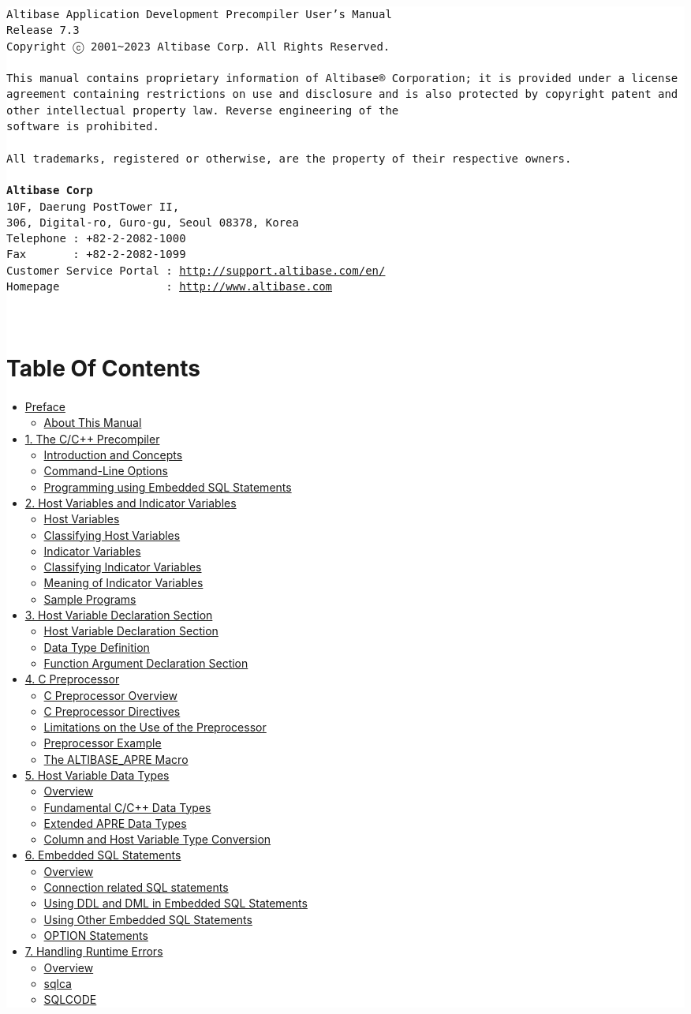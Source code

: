 


 

<pre>
Altibase Application Development Precompiler User’s Manual
Release 7.3
Copyright ⓒ 2001~2023 Altibase Corp. All Rights Reserved.<br>
This manual contains proprietary information of Altibase® Corporation; it is provided under a license agreement containing restrictions on use and disclosure and is also protected by copyright patent and other intellectual property law. Reverse engineering of the
software is prohibited.<br>
All trademarks, registered or otherwise, are the property of their respective owners.<br>
<b>Altibase Corp</b>
10F, Daerung PostTower II,
306, Digital-ro, Guro-gu, Seoul 08378, Korea
Telephone : +82-2-2082-1000 
Fax       : +82-2-2082-1099
Customer Service Portal : <a href='http://support.altibase.com/en/'>http://support.altibase.com/en/</a>
Homepage                : <a href='http://www.altibase.com'>http://www.altibase.com</a></pre>


<br>

# Table Of Contents

- [Preface](#preface)
  - [About This Manual](#about-this-manual)
- [1. The C/C++ Precompiler](#1-the-cc-precompiler)
  - [Introduction and Concepts](#introduction-and-concepts)
  - [Command-Line Options](#command-line-options)
  - [Programming using Embedded SQL Statements](#programming-using-embedded-sql-statements)
- [2. Host Variables and Indicator Variables](#2-host-variables-and-indicator-variables)
  - [Host Variables](#host-variables)
  - [Classifying Host Variables](#classifying-host-variables)
  - [Indicator Variables](#indicator-variables)
  - [Classifying Indicator Variables](#classifying-indicator-variables)
  - [Meaning of Indicator Variables](#meaning-of-indicator-variables)
  - [Sample Programs](#sample-programs)
- [3. Host Variable Declaration Section](#3-host-variable-declaration-section)
  - [Host Variable Declaration Section](#host-variable-declaration-section)
  - [Data Type Definition](#data-type-definition)
  - [Function Argument Declaration Section](#function-argument-declaration-section)
- [4. C Preprocessor](#4-c-preprocessor)
  - [C Preprocessor Overview](#c-preprocessor-overview)
  - [C Preprocessor Directives](#c-preprocessor-directives)
  - [Limitations on the Use of the Preprocessor](#limitations-on-the-use-of-the-preprocessor)
  - [Preprocessor Example](#preprocessor-example)
  - [The ALTIBASE_APRE Macro](#the-altibase_apre-macro)
- [5. Host Variable Data Types](#5-host-variable-data-types)
  - [Overview](#overview)
  - [Fundamental C/C++ Data Types](#fundamental-cc-data-types)
  - [Extended APRE Data Types](#extended-apre-data-types)
  - [Column and Host Variable Type Conversion](#column-and-host-variable-type-conversion)
- [6. Embedded SQL Statements](#6-embedded-sql-statements)
  - [Overview](#overview-1)
  - [Connection related SQL statements](#connection-related-sql-statements)
  - [Using DDL and DML in Embedded SQL Statements](#using-ddl-and-dml-in-embedded-sql-statements)
  - [Using Other Embedded SQL Statements](#using-other-embedded-sql-statements)
  - [OPTION Statements](#option-statements)
- [7. Handling Runtime Errors](#7-handling-runtime-errors)
  - [Overview](#overview-2)
  - [sqlca](#sqlca)
  - [SQLCODE](#sqlcode)